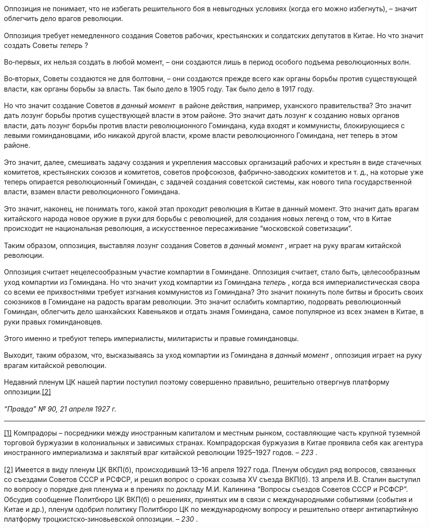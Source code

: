 Оппозиция не понимает, что не избегать решительного боя в невыгодных условиях (когда его можно избегнуть), – значит облегчить дело врагов революции.

Оппозиция требует немедленного создания Советов рабочих, крестьянских и солдатских депутатов в Китае. Но что значит создать Советы _теперь_ ?

Во‑первых, их нельзя создать в любой момент, – они создаются лишь в период особого подъема революционных волн.

Во‑вторых, Советы создаются не для болтовни, – они создаются прежде всего как органы борьбы против существующей власти, как органы борьбы за власть. Так было дело в 1905 году. Так было дело в 1917 году.

Но что значит создание Советов _в данный момент_  в районе действия, например, уханского правительства? Это значит дать лозунг борьбы против существующей власти в этом районе. Это значит дать лозунг к созданию новых органов власти, дать лозунг борьбы против власти революционного Гоминдана, куда входят и коммунисты, блокирующиеся с левыми гоминдановцами, ибо никакой другой власти, кроме власти революционного Гоминдана, нет теперь в этом районе.

Это значит, далее, смешивать задачу создания и укрепления массовых организаций рабочих и крестьян в виде стачечных комитетов, крестьянских союзов и комитетов, советов профсоюзов, фабрично‑заводских комитетов и т. д., на которые уже теперь опирается революционный Гоминдан, с задачей создания советской системы, как нового типа государственной власти, взамен власти революционного Гоминдана.

Это значит, наконец, не понимать того, какой этап проходит революция в Китае в данный момент. Это значит дать врагам китайского народа новое оружие в руки для борьбы с революцией, для создания новых легенд о том, что в Китае происходит не национальная революция, а искусственное пересаживание “московской советизации”.

Таким образом, оппозиция, выставляя лозунг создания Советов _в данный момент_ , играет на руку врагам китайской революции.

Оппозиция считает нецелесообразным участие компартии в Гоминдане. Оппозиция считает, стало быть, целесообразным уход компартии из Гоминдана. Но что значит уход компартии из Гоминдана _теперь_ , когда вся империалистическая свора со всеми ее прихвостнями требует изгнания коммунистов из Гоминдана? Это значит покинуть поле битвы и бросить своих союзников в Гоминдане на радость врагам революции. Это значит ослабить компартию, подорвать революционный Гоминдан, облегчить дело шанхайских Кавеньяков и отдать знамя Гоминдана, самое популярное из всех знамен в Китае, в руки правых гоминдановцев.

Этого именно и требуют теперь империалисты, милитаристы и правые гоминдановцы.

Выходит, таким образом, что, высказываясь за уход компартии из Гоминдана _в данный момент_ , оппозиция играет на руку врагам китайской революции.

Недавний пленум ЦК нашей партии поступил поэтому совершенно правильно, решительно отвергнув платформу оппозиции.[[2]](#_ftn2)

_“Правда” № 90, 21 апреля 1927 г._

  

---

[[1]](#_ftnref1) Компрадоры – посредники между иностранным капиталом и местным рынком, составляющие часть крупной туземной торговой буржуазии в колониальных и зависимых странах. Компрадорская буржуазия в Китае проявила себя как агентура иностранного империализма и заклятый враг китайской революции 1925–1927 годов. – _223_ .

[[2]](#_ftnref2) Имеется в виду пленум ЦК ВКП(б), происходивший 13–16 апреля 1927 года. Пленум обсудил ряд вопросов, связанных со съездами Советов СССР и РСФСР, и решил вопрос о сроках созыва XV съезда ВКП(б). 13 апреля И.В. Сталин выступил по вопросу о порядке дня пленума и в прениях по докладу М.И. Калинина “Вопросы съездов Советов СССР и РСФСР”. Обсудив сообщение Политбюро ЦК ВКП(б) о решениях, принятых им в связи с международными событиями (события и Китае и др.), пленум одобрил политику Политбюро ЦК по международному вопросу и решительно отверг антипартийную платформу троцкистско‑зиновьевской оппозиции. – _230_ .